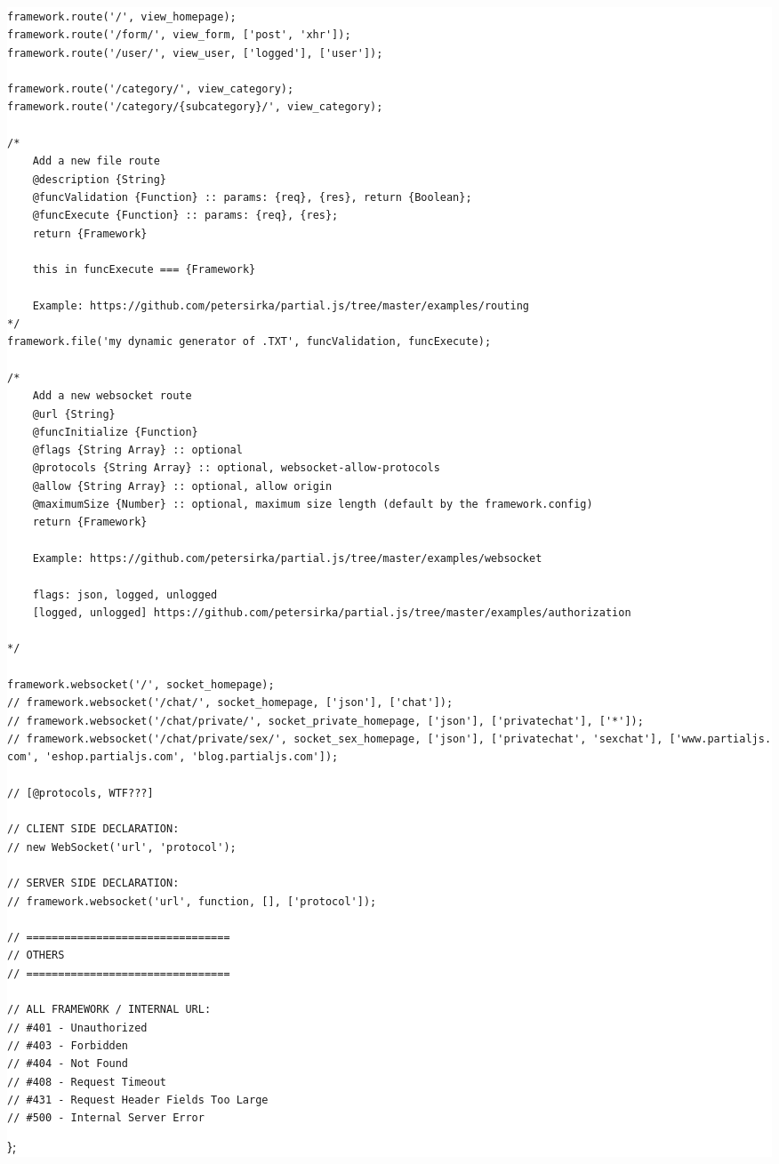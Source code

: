 	framework.route('/', view_homepage);
	framework.route('/form/', view_form, ['post', 'xhr']);
	framework.route('/user/', view_user, ['logged'], ['user']);

	framework.route('/category/', view_category);
	framework.route('/category/{subcategory}/', view_category);

	/*
		Add a new file route
		@description {String}
		@funcValidation {Function} :: params: {req}, {res}, return {Boolean};
		@funcExecute {Function} :: params: {req}, {res};
		return {Framework}

		this in funcExecute === {Framework}

		Example: https://github.com/petersirka/partial.js/tree/master/examples/routing
	*/
	framework.file('my dynamic generator of .TXT', funcValidation, funcExecute);

	/*
		Add a new websocket route
		@url {String}
		@funcInitialize {Function}
		@flags {String Array} :: optional
		@protocols {String Array} :: optional, websocket-allow-protocols
		@allow {String Array} :: optional, allow origin
		@maximumSize {Number} :: optional, maximum size length (default by the framework.config)
		return {Framework}

		Example: https://github.com/petersirka/partial.js/tree/master/examples/websocket

		flags: json, logged, unlogged
		[logged, unlogged] https://github.com/petersirka/partial.js/tree/master/examples/authorization

	*/

	framework.websocket('/', socket_homepage);
	// framework.websocket('/chat/', socket_homepage, ['json'], ['chat']);
	// framework.websocket('/chat/private/', socket_private_homepage, ['json'], ['privatechat'], ['*']);
	// framework.websocket('/chat/private/sex/', socket_sex_homepage, ['json'], ['privatechat', 'sexchat'], ['www.partialjs.com', 'eshop.partialjs.com', 'blog.partialjs.com']);

	// [@protocols, WTF???]

	// CLIENT SIDE DECLARATION:
	// new WebSocket('url', 'protocol');

	// SERVER SIDE DECLARATION:
	// framework.websocket('url', function, [], ['protocol']);

	// ================================
	// OTHERS
	// ================================

	// ALL FRAMEWORK / INTERNAL URL:
	// #401 - Unauthorized
	// #403 - Forbidden
	// #404 - Not Found
	// #408 - Request Timeout
	// #431 - Request Header Fields Too Large
	// #500 - Internal Server Error
};
